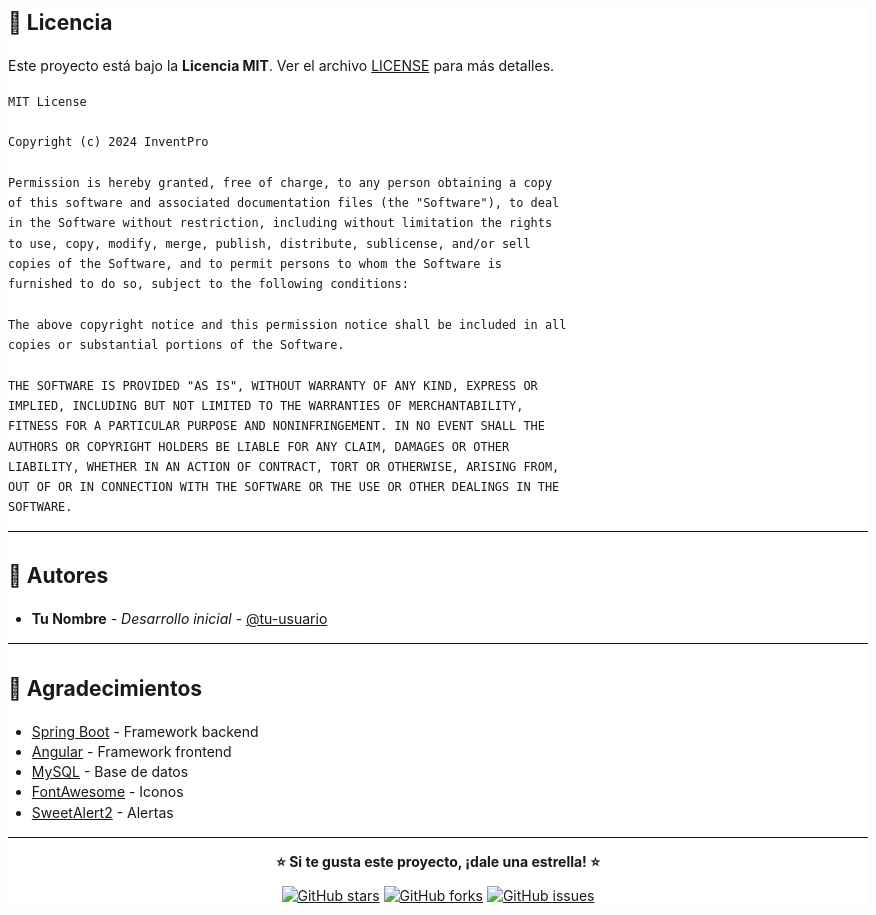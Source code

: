 
## 📄 Licencia

Este proyecto está bajo la **Licencia MIT**. Ver el archivo [LICENSE](LICENSE) para más detalles.

```
MIT License

Copyright (c) 2024 InventPro

Permission is hereby granted, free of charge, to any person obtaining a copy
of this software and associated documentation files (the "Software"), to deal
in the Software without restriction, including without limitation the rights
to use, copy, modify, merge, publish, distribute, sublicense, and/or sell
copies of the Software, and to permit persons to whom the Software is
furnished to do so, subject to the following conditions:

The above copyright notice and this permission notice shall be included in all
copies or substantial portions of the Software.

THE SOFTWARE IS PROVIDED "AS IS", WITHOUT WARRANTY OF ANY KIND, EXPRESS OR
IMPLIED, INCLUDING BUT NOT LIMITED TO THE WARRANTIES OF MERCHANTABILITY,
FITNESS FOR A PARTICULAR PURPOSE AND NONINFRINGEMENT. IN NO EVENT SHALL THE
AUTHORS OR COPYRIGHT HOLDERS BE LIABLE FOR ANY CLAIM, DAMAGES OR OTHER
LIABILITY, WHETHER IN AN ACTION OF CONTRACT, TORT OR OTHERWISE, ARISING FROM,
OUT OF OR IN CONNECTION WITH THE SOFTWARE OR THE USE OR OTHER DEALINGS IN THE
SOFTWARE.
```

---

## 👥 Autores

- **Tu Nombre** - *Desarrollo inicial* - [@tu-usuario](https://github.com/tu-usuario)

---

## 🙏 Agradecimientos

- [Spring Boot](https://spring.io/projects/spring-boot) - Framework backend
- [Angular](https://angular.io/) - Framework frontend
- [MySQL](https://www.mysql.com/) - Base de datos
- [FontAwesome](https://fontawesome.com/) - Iconos
- [SweetAlert2](https://sweetalert2.github.io/) - Alertas

---

<div align="center">

**⭐ Si te gusta este proyecto, ¡dale una estrella! ⭐**

[![GitHub stars](https://img.shields.io/github/stars/tu-usuario/inventpro?style=social)](https://github.com/tu-usuario/inventpro)
[![GitHub forks](https://img.shields.io/github/forks/tu-usuario/inventpro?style=social)](https://github.com/tu-usuario/inventpro)
[![GitHub issues](https://img.shields.io/github/issues/tu-usuario/inventpro)](https://github.com/tu-usuario/inventpro/issues)

</div>